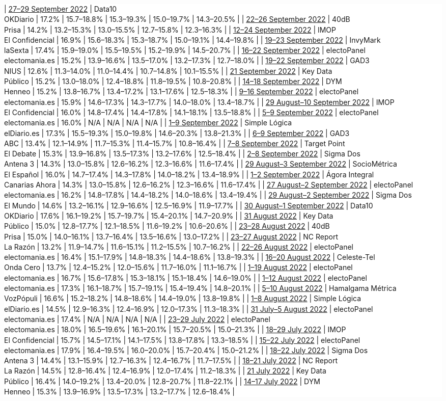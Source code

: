| [27–29 September 2022](2022-09-29-Data10.html) | Data10 <br> OKDiario | 17.2% | 15.7–18.8% | 15.3–19.3% | 15.0–19.7% | 14.3–20.5% |
| [22–26 September 2022](2022-09-26-40dB.html) | 40dB <br> Prisa | 14.2% | 13.2–15.3% | 13.0–15.5% | 12.7–15.8% | 12.3–16.3% |
| [12–24 September 2022](2022-09-24-IMOP.html) | IMOP <br> El Confidencial | 16.9% | 15.6–18.3% | 15.3–18.7% | 15.0–19.1% | 14.4–19.8% |
| [19–23 September 2022](2022-09-23-InvyMark.html) | InvyMark <br> laSexta | 17.4% | 15.9–19.0% | 15.5–19.5% | 15.2–19.9% | 14.5–20.7% |
| [16–22 September 2022](2022-09-22-electoPanel.html) | electoPanel <br> electomania.es | 15.2% | 13.9–16.6% | 13.5–17.0% | 13.2–17.3% | 12.7–18.0% |
| [19–22 September 2022](2022-09-22-GAD3.html) | GAD3 <br> NIUS | 12.6% | 11.3–14.0% | 11.0–14.4% | 10.7–14.8% | 10.1–15.5% |
| [21 September 2022](2022-09-21-KeyData.html) | Key Data <br> Público | 15.2% | 13.0–18.0% | 12.4–18.8% | 11.8–19.5% | 10.8–20.8% |
| [14–18 September 2022](2022-09-18-DYM.html) | DYM <br> Henneo | 15.2% | 13.8–16.7% | 13.4–17.2% | 13.1–17.6% | 12.5–18.3% |
| [9–16 September 2022](2022-09-16-electoPanel.html) | electoPanel <br> electomania.es | 15.9% | 14.6–17.3% | 14.3–17.7% | 14.0–18.0% | 13.4–18.7% |
| [29 August–10 September 2022](2022-09-10-IMOP.html) | IMOP <br> El Confidencial | 16.0% | 14.8–17.4% | 14.4–17.8% | 14.1–18.1% | 13.5–18.8% |
| [5–9 September 2022](2022-09-09-electoPanel.html) | electoPanel <br> electomania.es | 16.0% | N/A | N/A | N/A | N/A |
| [1–9 September 2022](2022-09-09-SimpleLógica.html) | Simple Lógica <br> elDiario.es | 17.3% | 15.5–19.3% | 15.0–19.8% | 14.6–20.3% | 13.8–21.3% |
| [6–9 September 2022](2022-09-09-GAD3.html) | GAD3 <br> ABC | 13.4% | 12.1–14.9% | 11.7–15.3% | 11.4–15.7% | 10.8–16.4% |
| [7–8 September 2022](2022-09-08-TargetPoint.html) | Target Point <br> El Debate | 15.3% | 13.9–16.8% | 13.5–17.3% | 13.2–17.6% | 12.5–18.4% |
| [2–8 September 2022](2022-09-08-SigmaDos.html) | Sigma Dos <br> Antena 3 | 14.3% | 13.0–15.8% | 12.6–16.2% | 12.3–16.6% | 11.6–17.4% |
| [29 August–3 September 2022](2022-09-03-SocioMétrica.html) | SocioMétrica <br> El Español | 16.0% | 14.7–17.4% | 14.3–17.8% | 14.0–18.2% | 13.4–18.9% |
| [1–2 September 2022](2022-09-02-ÁgoraIntegral.html) | Ágora Integral <br> Canarias Ahora | 14.3% | 13.0–15.8% | 12.6–16.2% | 12.3–16.6% | 11.6–17.4% |
| [27 August–2 September 2022](2022-09-02-electoPanel.html) | electoPanel <br> electomania.es | 16.2% | 14.8–17.8% | 14.4–18.2% | 14.0–18.6% | 13.4–19.4% |
| [29 August–2 September 2022](2022-09-02-SigmaDos.html) | Sigma Dos <br> El Mundo | 14.6% | 13.2–16.1% | 12.9–16.6% | 12.5–16.9% | 11.9–17.7% |
| [30 August–1 September 2022](2022-09-01-Data10.html) | Data10 <br> OKDiario | 17.6% | 16.1–19.2% | 15.7–19.7% | 15.4–20.1% | 14.7–20.9% |
| [31 August 2022](2022-08-31-KeyData.html) | Key Data <br> Público | 15.0% | 12.8–17.7% | 12.1–18.5% | 11.6–19.2% | 10.6–20.6% |
| [23–28 August 2022](2022-08-28-40dB.html) | 40dB <br> Prisa | 15.0% | 14.0–16.1% | 13.7–16.4% | 13.5–16.6% | 13.0–17.2% |
| [23–27 August 2022](2022-08-27-NCReport.html) | NC Report <br> La Razón | 13.2% | 11.9–14.7% | 11.6–15.1% | 11.2–15.5% | 10.7–16.2% |
| [22–26 August 2022](2022-08-26-electoPanel.html) | electoPanel <br> electomania.es | 16.4% | 15.1–17.9% | 14.8–18.3% | 14.4–18.6% | 13.8–19.3% |
| [16–20 August 2022](2022-08-20-Celeste-Tel.html) | Celeste-Tel <br> Onda Cero | 13.7% | 12.4–15.2% | 12.0–15.6% | 11.7–16.0% | 11.1–16.7% |
| [1–19 August 2022](2022-08-19-electoPanel.html) | electoPanel <br> electomania.es | 16.7% | 15.6–17.8% | 15.3–18.1% | 15.1–18.4% | 14.6–19.0% |
| [1–12 August 2022](2022-08-12-electoPanel.html) | electoPanel <br> electomania.es | 17.3% | 16.1–18.7% | 15.7–19.1% | 15.4–19.4% | 14.8–20.1% |
| [5–10 August 2022](2022-08-10-HamalgamaMétrica.html) | Hamalgama Métrica <br> VozPópuli | 16.6% | 15.2–18.2% | 14.8–18.6% | 14.4–19.0% | 13.8–19.8% |
| [1–8 August 2022](2022-08-08-SimpleLógica.html) | Simple Lógica <br> elDiario.es | 14.5% | 12.9–16.3% | 12.4–16.9% | 12.0–17.3% | 11.3–18.3% |
| [31 July–5 August 2022](2022-08-05-electoPanel.html) | electoPanel <br> electomania.es | 17.4% | N/A | N/A | N/A | N/A |
| [23–29 July 2022](2022-07-29-electoPanel.html) | electoPanel <br> electomania.es | 18.0% | 16.5–19.6% | 16.1–20.1% | 15.7–20.5% | 15.0–21.3% |
| [18–29 July 2022](2022-07-29-IMOP.html) | IMOP <br> El Confidencial | 15.7% | 14.5–17.1% | 14.1–17.5% | 13.8–17.8% | 13.3–18.5% |
| [15–22 July 2022](2022-07-22-electoPanel.html) | electoPanel <br> electomania.es | 17.9% | 16.4–19.5% | 16.0–20.0% | 15.7–20.4% | 15.0–21.2% |
| [18–22 July 2022](2022-07-22-SigmaDos.html) | Sigma Dos <br> Antena 3 | 14.4% | 13.1–15.9% | 12.7–16.3% | 12.4–16.7% | 11.7–17.5% |
| [18–21 July 2022](2022-07-21-NCReport.html) | NC Report <br> La Razón | 14.5% | 12.8–16.4% | 12.4–16.9% | 12.0–17.4% | 11.2–18.3% |
| [21 July 2022](2022-07-21-KeyData.html) | Key Data <br> Público | 16.4% | 14.0–19.2% | 13.4–20.0% | 12.8–20.7% | 11.8–22.1% |
| [14–17 July 2022](2022-07-17-DYM.html) | DYM <br> Henneo | 15.3% | 13.9–16.9% | 13.5–17.3% | 13.2–17.7% | 12.6–18.4% |